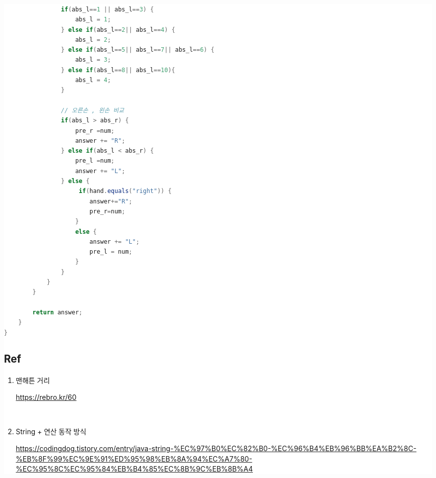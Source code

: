 ```java
        		if(abs_l==1 || abs_l==3) {
        			abs_l = 1;
        		} else if(abs_l==2|| abs_l==4) {
        			abs_l = 2;
        		} else if(abs_l==5|| abs_l==7|| abs_l==6) {
        			abs_l = 3;
        		} else if(abs_l==8|| abs_l==10){
        			abs_l = 4;
        		} 
        		
        		// 오른손 , 왼손 비교 
        		if(abs_l > abs_r) {
        			pre_r =num;
        			answer += "R";
        		} else if(abs_l < abs_r) {
        			pre_l =num;
        			answer += "L";
        		} else {
        			 if(hand.equals("right")) {
         	        	answer+="R";
         	        	pre_r=num;
         	        }
         	        else {
         	        	answer += "L";
             			pre_l = num;
         	        }
        		}
        	}
        }
        
        return answer;
    }
}
```

## Ref
1. 맨해튼 거리

    https://rebro.kr/60

​

2. String + 연산 동작 방식

    https://codingdog.tistory.com/entry/java-string-%EC%97%B0%EC%82%B0-%EC%96%B4%EB%96%BB%EA%B2%8C-%EB%8F%99%EC%9E%91%ED%95%98%EB%8A%94%EC%A7%80-%EC%95%8C%EC%95%84%EB%B4%85%EC%8B%9C%EB%8B%A4